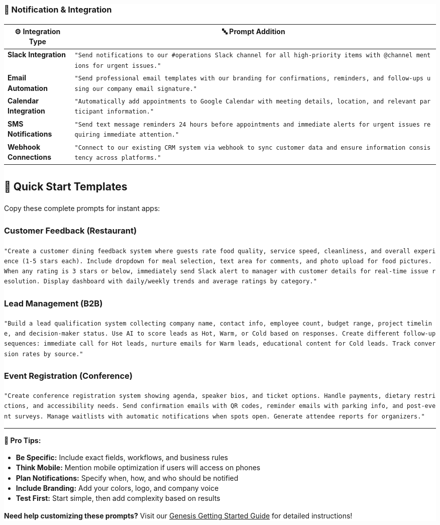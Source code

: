 ### 🔔 Notification & Integration

| ⚙️ Integration Type | 🔤 Prompt Addition |
|---------------------|-------------------|
| **Slack Integration** | `"Send notifications to our #operations Slack channel for all high-priority items with @channel mentions for urgent issues."` |
| **Email Automation** | `"Send professional email templates with our branding for confirmations, reminders, and follow-ups using our company email signature."` |
| **Calendar Integration** | `"Automatically add appointments to Google Calendar with meeting details, location, and relevant participant information."` |
| **SMS Notifications** | `"Send text message reminders 24 hours before appointments and immediate alerts for urgent issues requiring immediate attention."` |
| **Webhook Connections** | `"Connect to our existing CRM system via webhook to sync customer data and ensure information consistency across platforms."` |

## 🎯 Quick Start Templates

Copy these complete prompts for instant apps:

### Customer Feedback (Restaurant)
```
"Create a customer dining feedback system where guests rate food quality, service speed, cleanliness, and overall experience (1-5 stars each). Include dropdown for meal selection, text area for comments, and photo upload for food pictures. When any rating is 3 stars or below, immediately send Slack alert to manager with customer details for real-time issue resolution. Display dashboard with daily/weekly trends and average ratings by category."
```

### Lead Management (B2B)
```
"Build a lead qualification system collecting company name, contact info, employee count, budget range, project timeline, and decision-maker status. Use AI to score leads as Hot, Warm, or Cold based on responses. Create different follow-up sequences: immediate call for Hot leads, nurture emails for Warm leads, educational content for Cold leads. Track conversion rates by source."
```

### Event Registration (Conference)
```
"Create conference registration system showing agenda, speaker bios, and ticket options. Handle payments, dietary restrictions, and accessibility needs. Send confirmation emails with QR codes, reminder emails with parking info, and post-event surveys. Manage waitlists with automatic notifications when spots open. Generate attendee reports for organizers."
```

---

**🚀 Pro Tips:**
- **Be Specific:** Include exact fields, workflows, and business rules
- **Think Mobile:** Mention mobile optimization if users will access on phones
- **Plan Notifications:** Specify when, how, and who should be notified
- **Include Branding:** Add your colors, logo, and company voice
- **Test First:** Start simple, then add complexity based on results

**Need help customizing these prompts?** Visit our [Genesis Getting Started Guide](genesis-getting-started.md) for detailed instructions!
